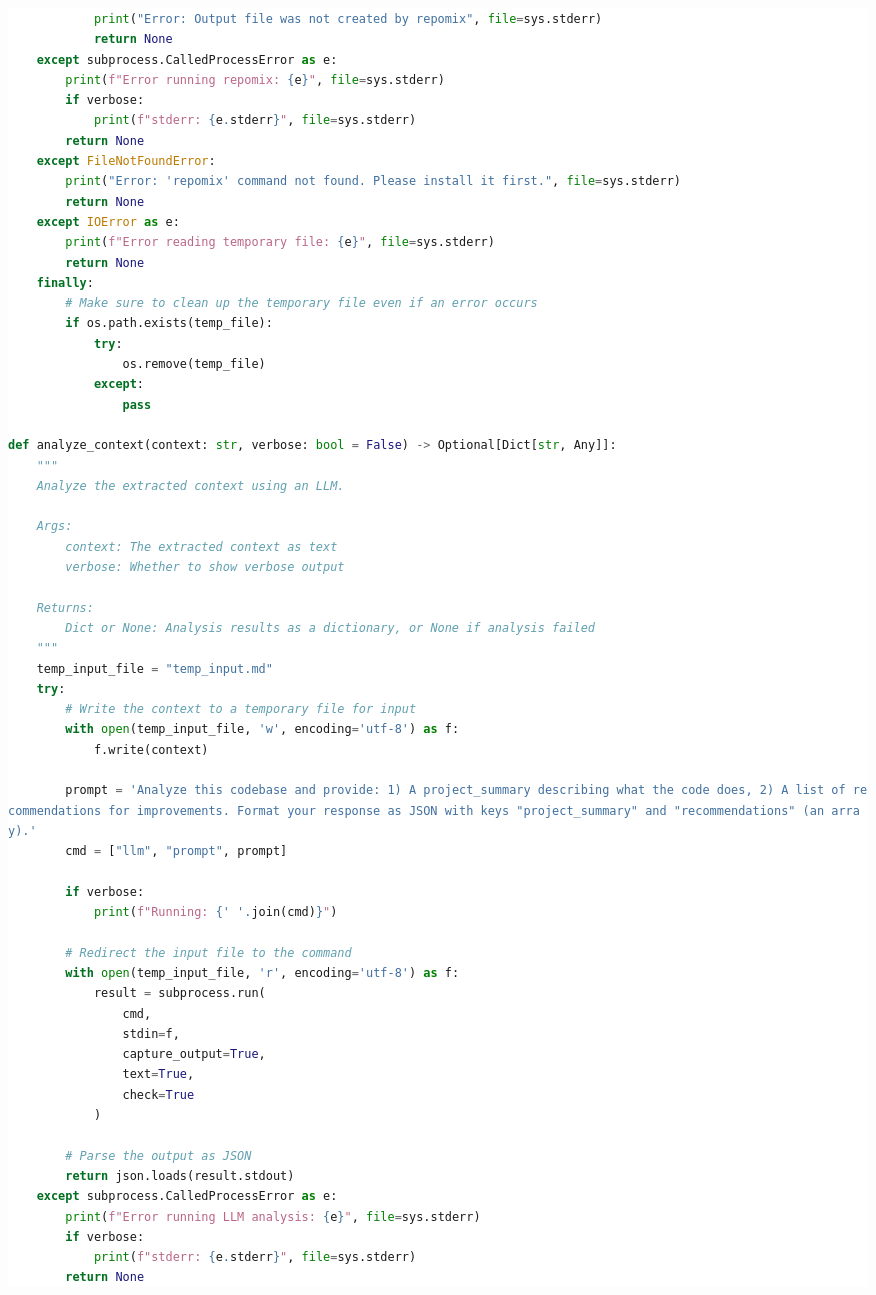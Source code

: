 ```python
            print("Error: Output file was not created by repomix", file=sys.stderr)
            return None
    except subprocess.CalledProcessError as e:
        print(f"Error running repomix: {e}", file=sys.stderr)
        if verbose:
            print(f"stderr: {e.stderr}", file=sys.stderr)
        return None
    except FileNotFoundError:
        print("Error: 'repomix' command not found. Please install it first.", file=sys.stderr)
        return None
    except IOError as e:
        print(f"Error reading temporary file: {e}", file=sys.stderr)
        return None
    finally:
        # Make sure to clean up the temporary file even if an error occurs
        if os.path.exists(temp_file):
            try:
                os.remove(temp_file)
            except:
                pass

def analyze_context(context: str, verbose: bool = False) -> Optional[Dict[str, Any]]:
    """
    Analyze the extracted context using an LLM.
    
    Args:
        context: The extracted context as text
        verbose: Whether to show verbose output
        
    Returns:
        Dict or None: Analysis results as a dictionary, or None if analysis failed
    """
    temp_input_file = "temp_input.md"
    try:
        # Write the context to a temporary file for input
        with open(temp_input_file, 'w', encoding='utf-8') as f:
            f.write(context)
            
        prompt = 'Analyze this codebase and provide: 1) A project_summary describing what the code does, 2) A list of recommendations for improvements. Format your response as JSON with keys "project_summary" and "recommendations" (an array).'
        cmd = ["llm", "prompt", prompt]
        
        if verbose:
            print(f"Running: {' '.join(cmd)}")
            
        # Redirect the input file to the command
        with open(temp_input_file, 'r', encoding='utf-8') as f:
            result = subprocess.run(
                cmd,
                stdin=f,
                capture_output=True,
                text=True,
                check=True
            )
        
        # Parse the output as JSON
        return json.loads(result.stdout)
    except subprocess.CalledProcessError as e:
        print(f"Error running LLM analysis: {e}", file=sys.stderr)
        if verbose:
            print(f"stderr: {e.stderr}", file=sys.stderr)
        return None
```
